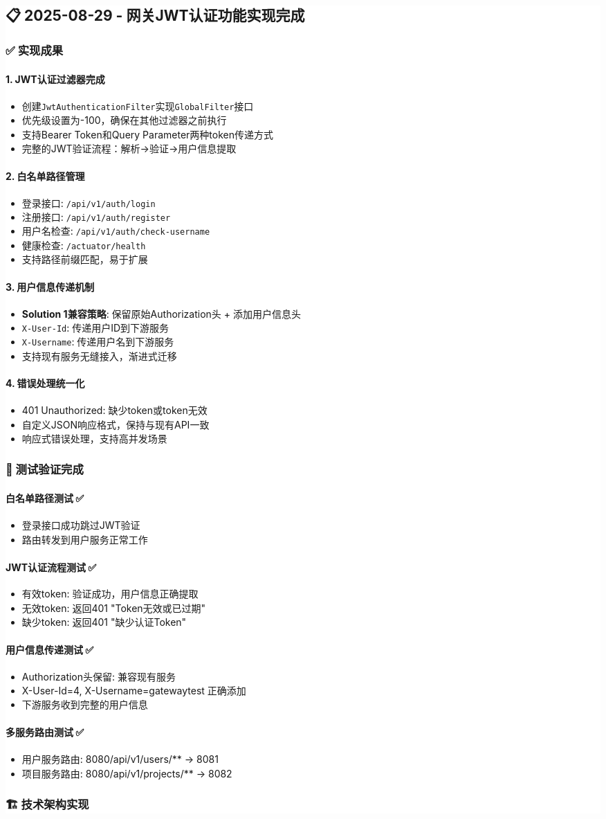 
## 📋 2025-08-29 - 网关JWT认证功能实现完成

### ✅ 实现成果

#### 1. JWT认证过滤器完成
- 创建`JwtAuthenticationFilter`实现`GlobalFilter`接口
- 优先级设置为-100，确保在其他过滤器之前执行
- 支持Bearer Token和Query Parameter两种token传递方式
- 完整的JWT验证流程：解析→验证→用户信息提取

#### 2. 白名单路径管理
- 登录接口: `/api/v1/auth/login`
- 注册接口: `/api/v1/auth/register`  
- 用户名检查: `/api/v1/auth/check-username`
- 健康检查: `/actuator/health`
- 支持路径前缀匹配，易于扩展

#### 3. 用户信息传递机制
- **Solution 1兼容策略**: 保留原始Authorization头 + 添加用户信息头
- `X-User-Id`: 传递用户ID到下游服务
- `X-Username`: 传递用户名到下游服务
- 支持现有服务无缝接入，渐进式迁移

#### 4. 错误处理统一化
- 401 Unauthorized: 缺少token或token无效
- 自定义JSON响应格式，保持与现有API一致
- 响应式错误处理，支持高并发场景

### 🧪 测试验证完成

#### 白名单路径测试 ✅
- 登录接口成功跳过JWT验证
- 路由转发到用户服务正常工作

#### JWT认证流程测试 ✅  
- 有效token: 验证成功，用户信息正确提取
- 无效token: 返回401 "Token无效或已过期"
- 缺少token: 返回401 "缺少认证Token"

#### 用户信息传递测试 ✅
- Authorization头保留: 兼容现有服务
- X-User-Id=4, X-Username=gatewaytest 正确添加
- 下游服务收到完整的用户信息

#### 多服务路由测试 ✅
- 用户服务路由: 8080/api/v1/users/** → 8081
- 项目服务路由: 8080/api/v1/projects/** → 8082

### 🏗️ 技术架构实现

